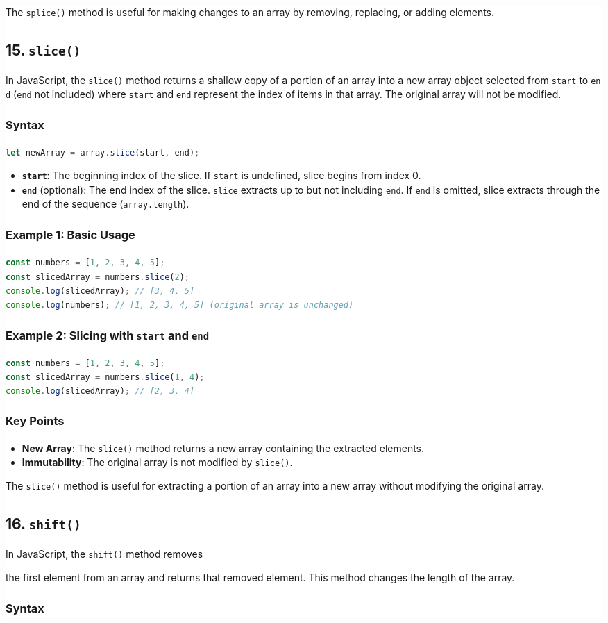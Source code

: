 The `splice()` method is useful for making changes to an array by removing, replacing, or adding elements.

## 15. `slice()`

In JavaScript, the `slice()` method returns a shallow copy of a portion of an array into a new array object selected from `start` to `end` (`end` not included) where `start` and `end` represent the index of items in that array. The original array will not be modified.

### Syntax

```javascript
let newArray = array.slice(start, end);
```

-   **`start`**: The beginning index of the slice. If `start` is undefined, slice begins from index 0.
-   **`end`** (optional): The end index of the slice. `slice` extracts up to but not including `end`. If `end` is omitted, slice extracts through the end of the sequence (`array.length`).

### Example 1: Basic Usage

```javascript
const numbers = [1, 2, 3, 4, 5];
const slicedArray = numbers.slice(2);
console.log(slicedArray); // [3, 4, 5]
console.log(numbers); // [1, 2, 3, 4, 5] (original array is unchanged)
```

### Example 2: Slicing with `start` and `end`

```javascript
const numbers = [1, 2, 3, 4, 5];
const slicedArray = numbers.slice(1, 4);
console.log(slicedArray); // [2, 3, 4]
```

### Key Points

-   **New Array**: The `slice()` method returns a new array containing the extracted elements.
-   **Immutability**: The original array is not modified by `slice()`.

The `slice()` method is useful for extracting a portion of an array into a new array without modifying the original array.

## 16. `shift()`

In JavaScript, the `shift()` method removes

the first element from an array and returns that removed element. This method changes the length of the array.

### Syntax
